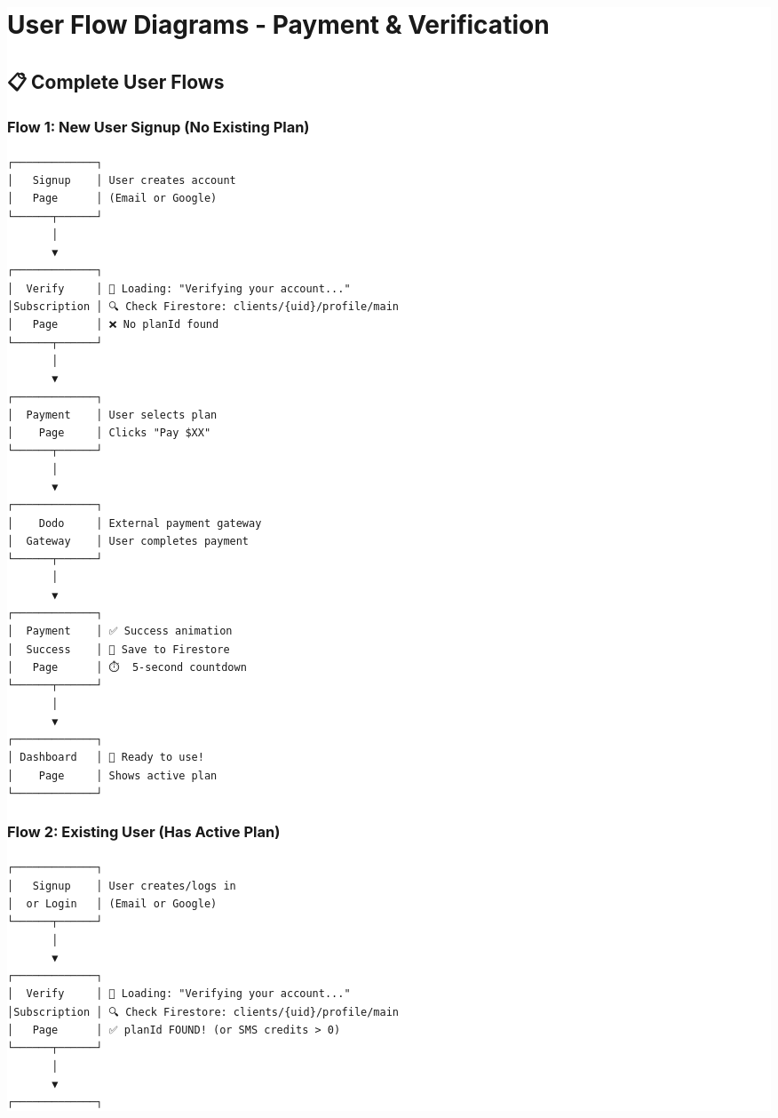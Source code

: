 # User Flow Diagrams - Payment & Verification

## 📋 Complete User Flows

### Flow 1: New User Signup (No Existing Plan)

```
┌─────────────┐
│   Signup    │ User creates account
│   Page      │ (Email or Google)
└──────┬──────┘
       │
       ▼
┌─────────────┐
│  Verify     │ 🔄 Loading: "Verifying your account..."
│Subscription │ 🔍 Check Firestore: clients/{uid}/profile/main
│   Page      │ ❌ No planId found
└──────┬──────┘
       │
       ▼
┌─────────────┐
│  Payment    │ User selects plan
│    Page     │ Clicks "Pay $XX"
└──────┬──────┘
       │
       ▼
┌─────────────┐
│    Dodo     │ External payment gateway
│  Gateway    │ User completes payment
└──────┬──────┘
       │
       ▼
┌─────────────┐
│  Payment    │ ✅ Success animation
│  Success    │ 📝 Save to Firestore
│   Page      │ ⏱️  5-second countdown
└──────┬──────┘
       │
       ▼
┌─────────────┐
│ Dashboard   │ 🎉 Ready to use!
│    Page     │ Shows active plan
└─────────────┘
```

### Flow 2: Existing User (Has Active Plan)

```
┌─────────────┐
│   Signup    │ User creates/logs in
│  or Login   │ (Email or Google)
└──────┬──────┘
       │
       ▼
┌─────────────┐
│  Verify     │ 🔄 Loading: "Verifying your account..."
│Subscription │ 🔍 Check Firestore: clients/{uid}/profile/main
│   Page      │ ✅ planId FOUND! (or SMS credits > 0)
└──────┬──────┘
       │
       ▼
┌─────────────┐
```
